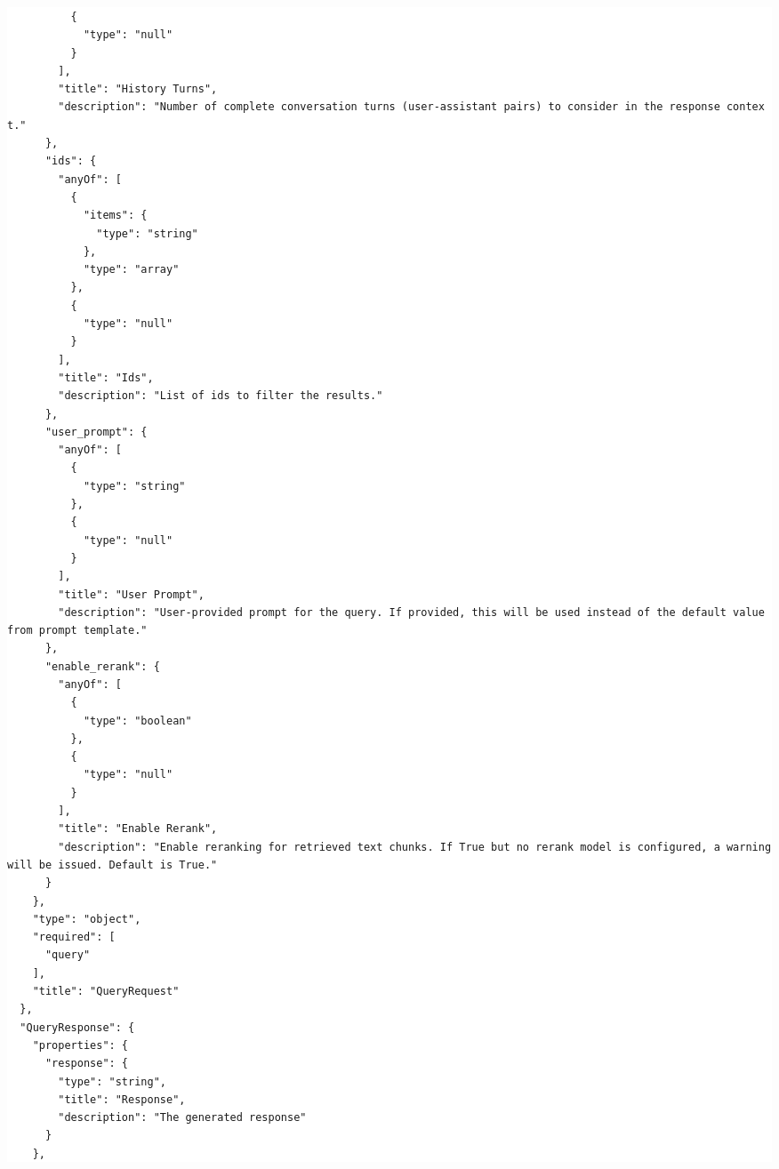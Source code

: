               {
                "type": "null"
              }
            ],
            "title": "History Turns",
            "description": "Number of complete conversation turns (user-assistant pairs) to consider in the response context."
          },
          "ids": {
            "anyOf": [
              {
                "items": {
                  "type": "string"
                },
                "type": "array"
              },
              {
                "type": "null"
              }
            ],
            "title": "Ids",
            "description": "List of ids to filter the results."
          },
          "user_prompt": {
            "anyOf": [
              {
                "type": "string"
              },
              {
                "type": "null"
              }
            ],
            "title": "User Prompt",
            "description": "User-provided prompt for the query. If provided, this will be used instead of the default value from prompt template."
          },
          "enable_rerank": {
            "anyOf": [
              {
                "type": "boolean"
              },
              {
                "type": "null"
              }
            ],
            "title": "Enable Rerank",
            "description": "Enable reranking for retrieved text chunks. If True but no rerank model is configured, a warning will be issued. Default is True."
          }
        },
        "type": "object",
        "required": [
          "query"
        ],
        "title": "QueryRequest"
      },
      "QueryResponse": {
        "properties": {
          "response": {
            "type": "string",
            "title": "Response",
            "description": "The generated response"
          }
        },